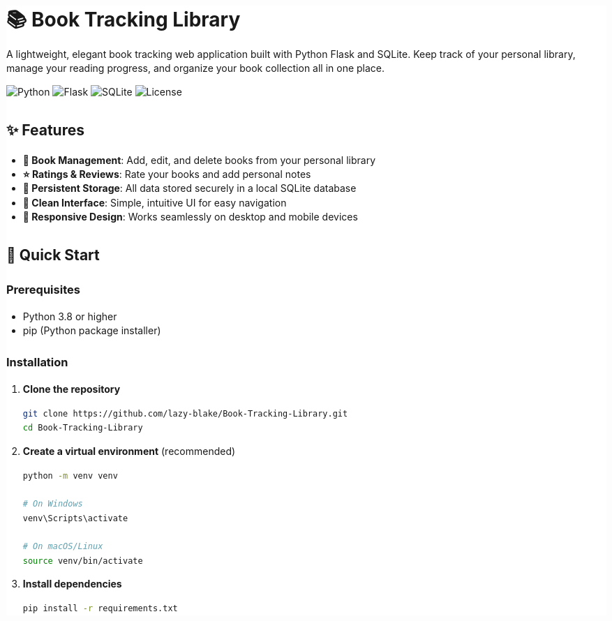 # 📚 Book Tracking Library

A lightweight, elegant book tracking web application built with Python Flask and SQLite. Keep track of your personal library, manage your reading progress, and organize your book collection all in one place.

![Python](https://img.shields.io/badge/python-3.8+-blue.svg)
![Flask](https://img.shields.io/badge/flask-3.0+-green.svg)
![SQLite](https://img.shields.io/badge/sqlite-3-lightgrey.svg)
![License](https://img.shields.io/badge/license-MIT-blue.svg)

## ✨ Features

- **📖 Book Management**: Add, edit, and delete books from your personal library
- **⭐ Ratings & Reviews**: Rate your books and add personal notes
- **💾 Persistent Storage**: All data stored securely in a local SQLite database
- **🎨 Clean Interface**: Simple, intuitive UI for easy navigation
- **📱 Responsive Design**: Works seamlessly on desktop and mobile devices

## 🚀 Quick Start

### Prerequisites

- Python 3.8 or higher
- pip (Python package installer)

### Installation

1. **Clone the repository**

   ```bash
   git clone https://github.com/lazy-blake/Book-Tracking-Library.git
   cd Book-Tracking-Library
   ```

2. **Create a virtual environment** (recommended)

   ```bash
   python -m venv venv

   # On Windows
   venv\Scripts\activate

   # On macOS/Linux
   source venv/bin/activate
   ```

3. **Install dependencies**

   ```bash
   pip install -r requirements.txt
   ```
